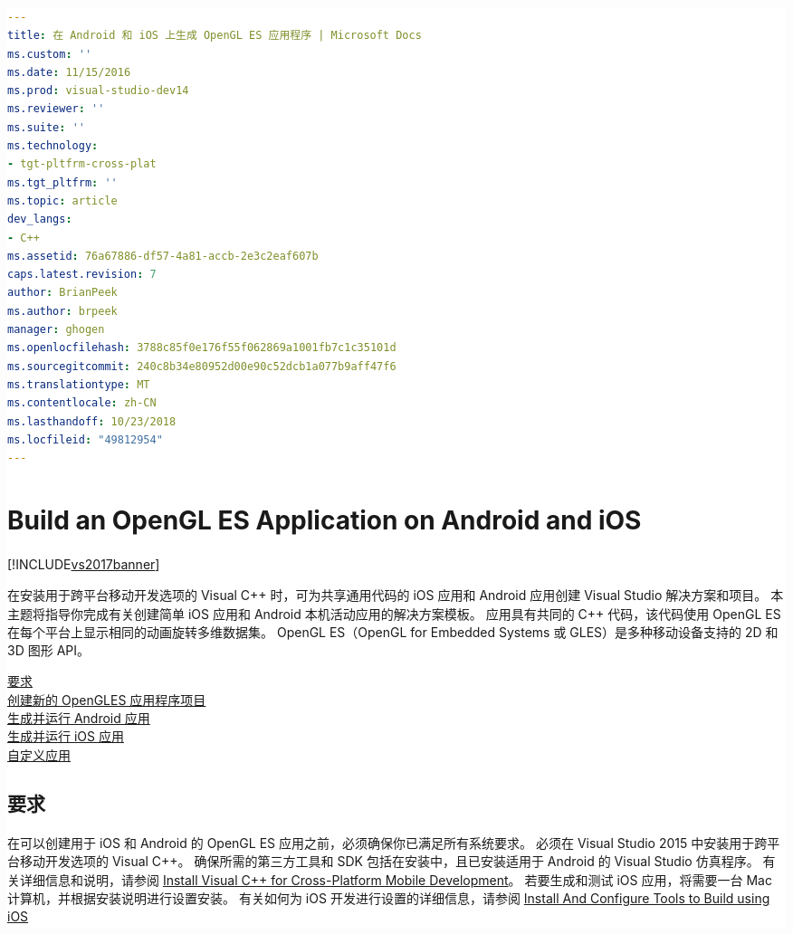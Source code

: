 ```yaml
---
title: 在 Android 和 iOS 上生成 OpenGL ES 应用程序 | Microsoft Docs
ms.custom: ''
ms.date: 11/15/2016
ms.prod: visual-studio-dev14
ms.reviewer: ''
ms.suite: ''
ms.technology:
- tgt-pltfrm-cross-plat
ms.tgt_pltfrm: ''
ms.topic: article
dev_langs:
- C++
ms.assetid: 76a67886-df57-4a81-accb-2e3c2eaf607b
caps.latest.revision: 7
author: BrianPeek
ms.author: brpeek
manager: ghogen
ms.openlocfilehash: 3788c85f0e176f55f062869a1001fb7c1c35101d
ms.sourcegitcommit: 240c8b34e80952d00e90c52dcb1a077b9aff47f6
ms.translationtype: MT
ms.contentlocale: zh-CN
ms.lasthandoff: 10/23/2018
ms.locfileid: "49812954"
---
```

# <a name="build-an-opengl-es-application-on-android-and-ios"></a>Build an OpenGL ES Application on Android and iOS
[!INCLUDE[vs2017banner](../includes/vs2017banner.md)]

  
在安装用于跨平台移动开发选项的 Visual C++ 时，可为共享通用代码的 iOS 应用和 Android 应用创建 Visual Studio 解决方案和项目。 本主题将指导你完成有关创建简单 iOS 应用和 Android 本机活动应用的解决方案模板。 应用具有共同的 C++ 代码，该代码使用 OpenGL ES 在每个平台上显示相同的动画旋转多维数据集。 OpenGL ES（OpenGL for Embedded Systems 或 GLES）是多种移动设备支持的 2D 和 3D 图形 API。  
  
 [要求](#req)   
 [创建新的 OpenGLES 应用程序项目](#Create)   
 [生成并运行 Android 应用](#BuildAndroid)   
 [生成并运行 iOS 应用](#BuildIOS)   
 [自定义应用](#Customize)  
  
##  <a name="req"></a> 要求  
 在可以创建用于 iOS 和 Android 的 OpenGL ES 应用之前，必须确保你已满足所有系统要求。 必须在 Visual Studio 2015 中安装用于跨平台移动开发选项的 Visual C++。 确保所需的第三方工具和 SDK 包括在安装中，且已安装适用于 Android 的 Visual Studio 仿真程序。 有关详细信息和说明，请参阅 [Install Visual C++ for Cross-Platform Mobile Development](../cross-platform/install-visual-cpp-for-cross-platform-mobile-development.md)。 若要生成和测试 iOS 应用，将需要一台 Mac 计算机，并根据安装说明进行设置安装。 有关如何为 iOS 开发进行设置的详细信息，请参阅 [Install And Configure Tools to Build using iOS](../cross-platform/install-and-configure-tools-to-build-using-ios.md)  
  
